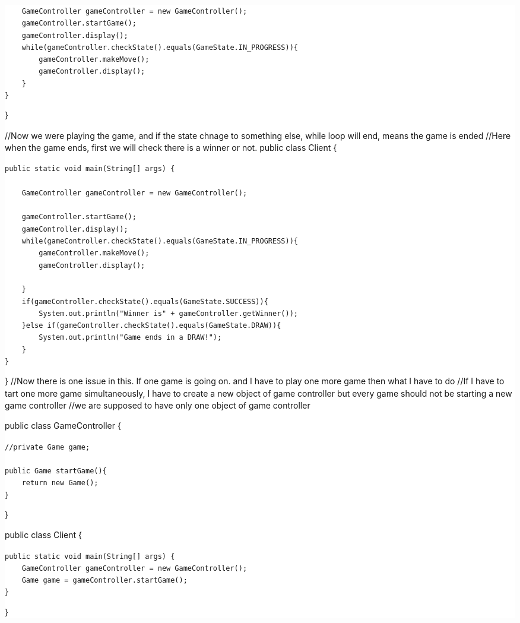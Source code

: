         GameController gameController = new GameController();
        gameController.startGame();
        gameController.display();
        while(gameController.checkState().equals(GameState.IN_PROGRESS)){
            gameController.makeMove();
            gameController.display();   
        }
    }
}

//Now we were playing the game, and if the state chnage to something else, while loop will end, means the game is ended
//Here when the game ends, first we will check there is a winner or not. 
public class Client {

    public static void main(String[] args) {
    
        GameController gameController = new GameController();
        
        gameController.startGame();
        gameController.display();
        while(gameController.checkState().equals(GameState.IN_PROGRESS)){
            gameController.makeMove();
            gameController.display();
            
        }
        if(gameController.checkState().equals(GameState.SUCCESS)){
            System.out.println("Winner is" + gameController.getWinner());
        }else if(gameController.checkState().equals(GameState.DRAW)){
            System.out.println("Game ends in a DRAW!");
        }
    }
}
//Now there is one issue in this. If one game is going on. and I have to play one more game then what I have to do
//If I have to tart one more game simultaneously, I have to create a new object of game controller but every game should not be starting a new game controller
//we are supposed to have only one object of game controller

  public class GameController {
  
    //private Game game;
    
    public Game startGame(){
        return new Game(); 
    }
 }


public class Client {

    public static void main(String[] args) {
        GameController gameController = new GameController();       
        Game game = gameController.startGame();
    }
}
